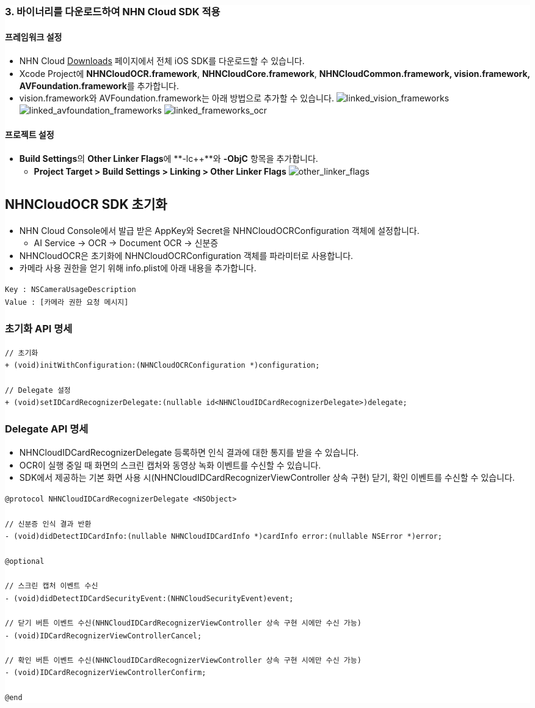 ### 3. 바이너리를 다운로드하여 NHN Cloud SDK 적용

#### 프레임워크 설정

* NHN Cloud [Downloads](../../../Download/#toast-sdk) 페이지에서 전체 iOS SDK를 다운로드할 수 있습니다.
* Xcode Project에 **NHNCloudOCR.framework**, **NHNCloudCore.framework**, **NHNCloudCommon.framework, vision.framework, AVFoundation.framework**를 추가합니다.
* vision.framework와 AVFoundation.framework는 아래 방법으로 추가할 수 있습니다.
![linked_vision_frameworks](https://static.toastoven.net/toastcloud/sdk/ios/linked_vision_frameworks.png)
![linked_avfoundation_frameworks](https://static.toastoven.net/toastcloud/sdk/ios/linked_avfoundation_frameworks.png)
![linked_frameworks_ocr](https://static.toastoven.net/toastcloud/sdk/ios/linked_frameworks_ocr.png)

#### 프로젝트 설정

* **Build Settings**의 **Other Linker Flags**에 **-lc++**와 **-ObjC** 항목을 추가합니다.
    * **Project Target > Build Settings > Linking > Other Linker Flags**
![other_linker_flags](https://static.toastoven.net/toastcloud/sdk/ios/overview_settings_flags_202206.png)

## NHNCloudOCR SDK 초기화
* NHN Cloud Console에서 발급 받은 AppKey와 Secret을 NHNCloudOCRConfiguration 객체에 설정합니다.
  * AI Service -> OCR -> Document OCR -> 신분증
* NHNCloudOCR은 초기화에 NHNCloudOCRConfiguration 객체를 파라미터로 사용합니다.
* 카메라 사용 권한을 얻기 위해 info.plist에 아래 내용을 추가합니다.
```
Key : NSCameraUsageDescription
Value : [카메라 권한 요청 메시지]
```

### 초기화 API 명세

``` objc
// 초기화
+ (void)initWithConfiguration:(NHNCloudOCRConfiguration *)configuration;

// Delegate 설정
+ (void)setIDCardRecognizerDelegate:(nullable id<NHNCloudIDCardRecognizerDelegate>)delegate;
```

### Delegate API 명세
* NHNCloudIDCardRecognizerDelegate 등록하면 인식 결과에 대한 통지를 받을 수 있습니다.
* OCR이 실행 중일 때 화면의 스크린 캡처와 동영상 녹화 이벤트를 수신할 수 있습니다.
* SDK에서 제공하는 기본 화면 사용 시(NHNCloudIDCardRecognizerViewController 상속 구현) 닫기, 확인 이벤트를 수신할 수 있습니다.

``` objc
@protocol NHNCloudIDCardRecognizerDelegate <NSObject>

// 신분증 인식 결과 반환
- (void)didDetectIDCardInfo:(nullable NHNCloudIDCardInfo *)cardInfo error:(nullable NSError *)error;

@optional

// 스크린 캡처 이벤트 수신
- (void)didDetectIDCardSecurityEvent:(NHNCloudSecurityEvent)event;

// 닫기 버튼 이벤트 수신(NHNCloudIDCardRecognizerViewController 상속 구현 시에만 수신 가능)
- (void)IDCardRecognizerViewControllerCancel;

// 확인 버튼 이벤트 수신(NHNCloudIDCardRecognizerViewController 상속 구현 시에만 수신 가능)
- (void)IDCardRecognizerViewControllerConfirm;

@end
```